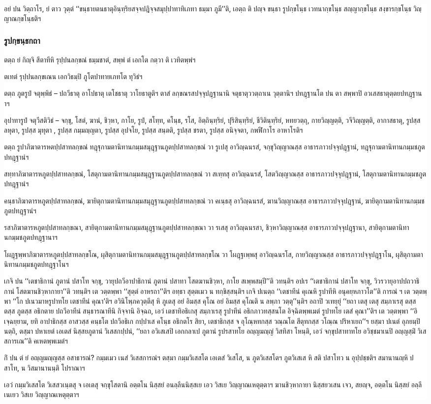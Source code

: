 <p> อยํ ปน วิตฺถาโร, ยํ ตาว วุตฺตํ ‘‘ขนฺธายตนธาตุอินฺทฺริยสจฺจปฎิจฺจสมุปฺปาทาทิเภทา ธมฺมา ภูมี’’ติ, เอตฺถ ติ ปญฺจ ขนฺธา รูปกฺขโนฺธ เวทนากฺขโนฺธ สญฺญากฺขโนฺธ สงฺขารกฺขโนฺธ วิญฺญาณกฺขโนฺธติฯ</p>


<h3>รูปกฺขนฺธกถา</h3>
<p> ตตฺถ ยํ กิญฺจิ สีตาทีหิ รุปฺปนลกฺขณํ ธมฺมชาตํ, สพฺพํ ตํ เอกโต กตฺวา ติ เวทิตพฺพํฯ</p>


<p>ตเทตํ รุปฺปนลกฺขเณน เอกวิธมฺปิ ภูโตปาทายเภทโต ทุวิธํฯ</p>


<p>ตตฺถ  ภูตรูปํ จตุพฺพิธํ – ปถวีธาตุ อาโปธาตุ เตโชธาตุ วาโยธาตูติฯ ตาสํ ลกฺขณรสปจฺจุปฎฺฐานานิ จตุธาตุววตฺถาเน วุตฺตานิฯ ปทฎฺฐานโต ปน ตา สพฺพาปิ อวเสสธาตุตฺตยปทฎฺฐานาฯ</p>


<p>อุปาทารูปํ จตุวีสติวิธํ – จกฺขุ, โสตํ, ฆานํ, ชิวฺหา, กาโย, รูปํ, สโทฺท, คโนฺธ, รโส, อิตฺถินฺทฺริยํ, ปุริสินฺทฺริยํ, ชีวิตินฺทฺริยํ, หทยวตฺถุ, กายวิญฺญตฺติ, วจีวิญฺญตฺติ, อากาสธาตุ, รูปสฺส ลหุตา, รูปสฺส มุทุตา , รูปสฺส กมฺมญฺญตา, รูปสฺส อุปจโย, รูปสฺส สนฺตติ, รูปสฺส ชรตา, รูปสฺส อนิจฺจตา, กพฬีกาโร อาหาโรติฯ</p>


<p> ตตฺถ รูปาภิฆาตารหตปฺปสาทลกฺขณํ ทฎฺฐุกามตานิทานกมฺมสมุฎฺฐานภูตปฺปสาทลกฺขณํ วา  รูเปสุ อาวิญฺฉนรสํ, จกฺขุวิญฺญาณสฺส อาธารภาวปจฺจุปฎฺฐานํ, ทฎฺฐุกามตานิทานกมฺมชภูตปทฎฺฐานํฯ</p>


<p>สทฺทาภิฆาตารหภูตปฺปสาทลกฺขณํ, โสตุกามตานิทานกมฺมสมุฎฺฐานภูตปฺปสาทลกฺขณํ วา  สเทฺทสุ อาวิญฺฉนรสํ, โสตวิญฺญาณสฺส อาธารภาวปจฺจุปฎฺฐานํ, โสตุกามตานิทานกมฺมชภูตปทฎฺฐานํฯ</p>


<p>คนฺธาภิฆาตารหภูตปฺปสาทลกฺขณํ, ฆายิตุกามตานิทานกมฺมสมุฎฺฐานภูตปฺปสาทลกฺขณํ วา  คเนฺธสุ อาวิญฺฉนรสํ, ฆานวิญฺญาณสฺส อาธารภาวปจฺจุปฎฺฐานํ, ฆายิตุกามตานิทานกมฺมชภูตปทฎฺฐานํฯ</p>


<p>รสาภิฆาตารหภูตปฺปสาทลกฺขณา, สายิตุกามตานิทานกมฺมสมุฎฺฐานภูตปฺปสาทลกฺขณา วา  รเสสุ อาวิญฺฉนรสา, ชิวฺหาวิญฺญาณสฺส อาธารภาวปจฺจุปฎฺฐานา, สายิตุกามตานิทานกมฺมชภูตปทฎฺฐานาฯ</p>


<p>โผฎฺฐพฺพาภิฆาตารหภูตปฺปสาทลกฺขโณ, ผุสิตุกามตานิทานกมฺมสมุฎฺฐานภูตปฺปสาทลกฺขโณ วา  โผฎฺฐเพฺพสุ อาวิญฺฉนรโส, กายวิญฺญาณสฺส อาธารภาวปจฺจุปฎฺฐาโน, ผุสิตุกามตานิทานกมฺมชภูตปทฎฺฐาโนฯ</p>


<p> เกจิ  ปน ‘‘เตชาธิกานํ ภูตานํ ปสาโท จกฺขุ, วายุปถวีอาปาธิกานํ ภูตานํ ปสาทา โสตฆานชิวฺหา, กาโย สเพฺพสมฺปี’’ติ วทนฺติฯ อปเร ‘‘เตชาธิกานํ ปสาโท จกฺขุ, วิวรวายุอาปปถวาธิกานํ โสตฆานชิวฺหากายา’’ติ วทนฺติฯ เต วตฺตพฺพา ‘‘สุตฺตํ อาหรถา’’ติฯ อทฺธา สุตฺตเมว น ทกฺขิสฺสนฺติฯ เกจิ ปเนตฺถ ‘‘เตชาทีนํ คุเณหิ รูปาทีหิ อนุคยฺหภาวโต’’ติ การณํ ฯ เต วตฺตพฺพา ‘‘โก ปเนวมาหรูปาทโย เตชาทีนํ คุณา’ติฯ อวินิโพฺภควุตฺตีสุ หิ ภูเตสุ อยํ อิมสฺส คุโณ อยํ อิมสฺส คุโณติ น ลพฺภา วตฺตุ’’นฺติฯ อถาปิ วเทยฺยุํ ‘‘ยถา เตสุ เตสุ สมฺภาเรสุ ตสฺส ตสฺส  ภูตสฺส อธิกตาย ปถวีอาทีนํ สนฺธารณาทีนิ กิจฺจานิ อิจฺฉถ, เอวํ เตชาทิอธิเกสุ สมฺภาเรสุ รูปาทีนํ อธิกภาวทสฺสนโต อิจฺฉิตพฺพเมตํ รูปาทโย เตสํ คุณา’’ติฯ เต วตฺตพฺพา ‘‘อิเจฺฉยฺยาม, ยทิ อาปาธิกสฺส อาสวสฺส คนฺธโต ปถวีอธิเก กปฺปาเส คโนฺธ อธิกตโร สิยา, เตชาธิกสฺส จ อุโณฺหทกสฺส วณฺณโต สีตุทกสฺส วโณฺณ ปริหาเยถ’’ฯ ยสฺมา ปเนตํ อุภยมฺปิ นตฺถิ, ตสฺมา ปหาเยตํ เอเตสํ นิสฺสยภูตานํ วิเสสกปฺปนํ, ‘‘ยถา อวิเสเสปิ เอกกลาเป ภูตานํ รูปรสาทโย อญฺญมญฺญํ วิสทิสา โหนฺติ, เอวํ จกฺขุปสาทาทโย อวิชฺชมาเนปิ อญฺญสฺมิํ วิเสสการเณ’’ติ คเหตพฺพเมตํฯ</p>


<p>กิํ ปน ตํ ยํ อญฺญมญฺญสฺส อสาธารณํ? กมฺมเมว เนสํ วิเสสการณํฯ ตสฺมา กมฺมวิเสสโต เอเตสํ วิเสโส, น ภูตวิเสสโตฯ ภูตวิเสเส หิ สติ ปสาโทว น อุปฺปชฺชติฯ สมานานญฺหิ ปสาโท, น วิสมานานนฺติ โปราณาฯ</p>


<p> เอวํ กมฺมวิเสสโต วิเสสวเนฺตสุ จ เอเตสุ จกฺขุโสตานิ  อตฺตโน นิสฺสยํ อนลฺลีนนิสฺสเย เอว วิสเย วิญฺญาณเหตุตฺตาฯ ฆานชิวฺหากายา  นิสฺสยวเสน เจว, สยญฺจ, อตฺตโน นิสฺสยํ อลฺลีเนเยว วิสเย วิญฺญาณเหตุตฺตาฯ</p>
